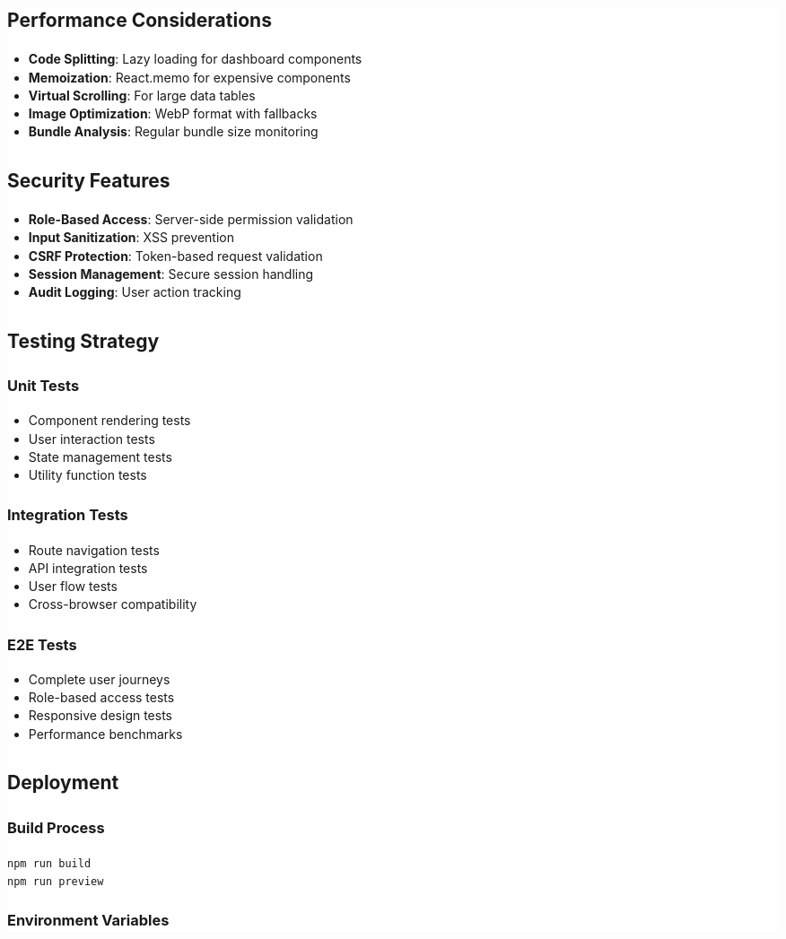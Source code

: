## Performance Considerations

- **Code Splitting**: Lazy loading for dashboard components
- **Memoization**: React.memo for expensive components
- **Virtual Scrolling**: For large data tables
- **Image Optimization**: WebP format with fallbacks
- **Bundle Analysis**: Regular bundle size monitoring

## Security Features

- **Role-Based Access**: Server-side permission validation
- **Input Sanitization**: XSS prevention
- **CSRF Protection**: Token-based request validation
- **Session Management**: Secure session handling
- **Audit Logging**: User action tracking

## Testing Strategy

### Unit Tests

- Component rendering tests
- User interaction tests
- State management tests
- Utility function tests

### Integration Tests

- Route navigation tests
- API integration tests
- User flow tests
- Cross-browser compatibility

### E2E Tests

- Complete user journeys
- Role-based access tests
- Responsive design tests
- Performance benchmarks

## Deployment

### Build Process

```bash
npm run build
npm run preview
```

### Environment Variables
